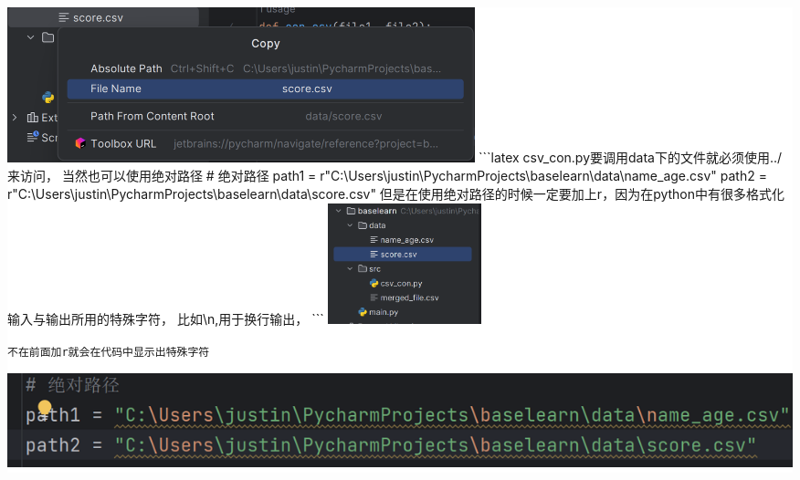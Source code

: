    <img src="assets\image-20230930111346908.png" alt="image-20230930111346908" style="zoom:50%;" />
   ```latex
   csv_con.py要调用data下的文件就必须使用../来访问，
   当然也可以使用绝对路径
   # 绝对路径
   path1 = r"C:\Users\justin\PycharmProjects\baselearn\data\name_age.csv"
   path2 = r"C:\Users\justin\PycharmProjects\baselearn\data\score.csv"
   但是在使用绝对路径的时候一定要加上r，因为在python中有很多格式化输入与输出所用的特殊字符，
   比如\n,用于换行输出，
   ```

   <img src="assets\image-20230930111809138.png" alt="image-20230930111809138" style="zoom:33%;" />

   ```latex
   不在前面加r就会在代码中显示出特殊字符
   ```

   ![image-20230930112520133](assets\image-20230930112520133.png)
